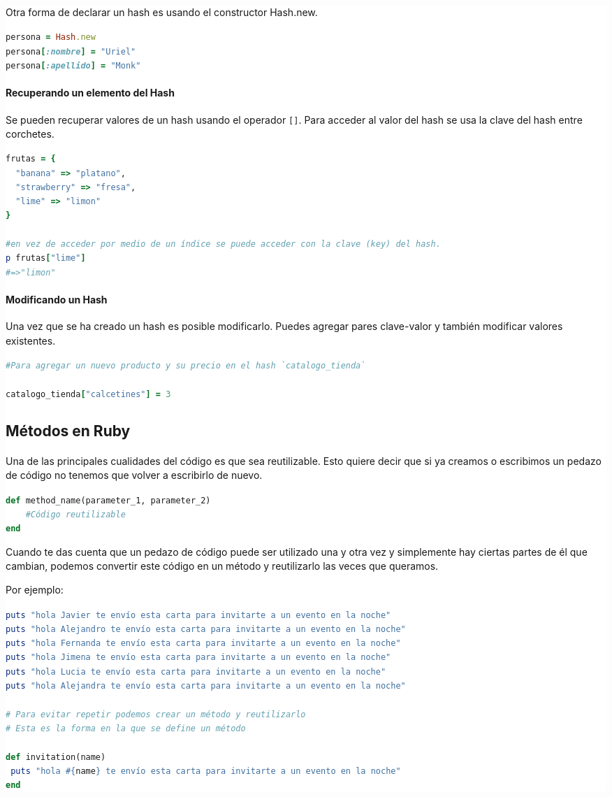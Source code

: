 Otra forma de declarar un hash es usando el constructor Hash.new.

```ruby
persona = Hash.new
persona[:nombre] = "Uriel"
persona[:apellido] = "Monk"
```


#### Recuperando un elemento del Hash

Se pueden recuperar valores de un hash usando el operador `[]`. Para acceder al valor del hash se usa la clave del hash entre corchetes.

```Ruby
frutas = {
  "banana" => "platano",
  "strawberry" => "fresa",
  "lime" => "limon"
}

#en vez de acceder por medio de un índice se puede acceder con la clave (key) del hash.
p frutas["lime"]
#=>"limon"
```


#### Modificando un Hash

Una vez que se ha creado un hash es posible modificarlo. Puedes agregar pares clave-valor y también modificar valores existentes.


```Ruby
#Para agregar un nuevo producto y su precio en el hash `catalogo_tienda`

catalogo_tienda["calcetines"] = 3

```

## Métodos en Ruby

Una de las principales cualidades del código es que sea reutilizable. Esto quiere decir que si ya creamos o escribimos un pedazo de código no tenemos que volver a escribirlo de nuevo.

```ruby
def method_name(parameter_1, parameter_2)
    #Código reutilizable
end
```

Cuando te das cuenta que un pedazo de código puede ser utilizado una y otra vez y simplemente hay ciertas partes de él que cambian, podemos convertir este código en un método y reutilizarlo las veces que queramos.

Por ejemplo:

```ruby
puts "hola Javier te envío esta carta para invitarte a un evento en la noche"
puts "hola Alejandro te envío esta carta para invitarte a un evento en la noche"
puts "hola Fernanda te envío esta carta para invitarte a un evento en la noche"
puts "hola Jimena te envío esta carta para invitarte a un evento en la noche"
puts "hola Lucia te envío esta carta para invitarte a un evento en la noche"
puts "hola Alejandra te envío esta carta para invitarte a un evento en la noche"

# Para evitar repetir podemos crear un método y reutilizarlo
# Esta es la forma en la que se define un método

def invitation(name)
 puts "hola #{name} te envío esta carta para invitarte a un evento en la noche"
end
```